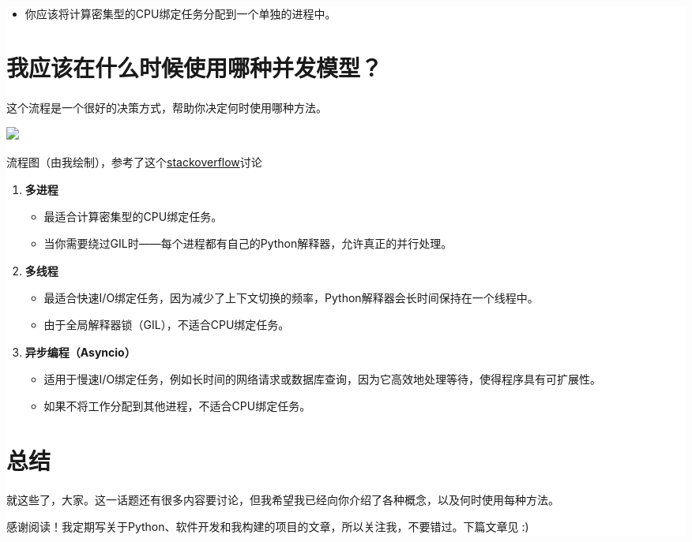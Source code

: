+   你应该将计算密集型的CPU绑定任务分配到一个单独的进程中。

# 我应该在什么时候使用哪种并发模型？

这个流程是一个很好的决策方式，帮助你决定何时使用哪种方法。

![](../Images/1cbf5604feb451093217df351ec93878.png)

流程图（由我绘制），参考了这个[stackoverflow](https://stackoverflow.com/questions/27435284/multiprocessing-vs-multithreading-vs-asyncio/52498068#52498068)讨论

1.  **多进程**

    - 最适合计算密集型的CPU绑定任务。

    - 当你需要绕过GIL时——每个进程都有自己的Python解释器，允许真正的并行处理。

1.  **多线程**

    - 最适合快速I/O绑定任务，因为减少了上下文切换的频率，Python解释器会长时间保持在一个线程中。

    - 由于全局解释器锁（GIL），不适合CPU绑定任务。

1.  **异步编程（Asyncio）**

    - 适用于慢速I/O绑定任务，例如长时间的网络请求或数据库查询，因为它高效地处理等待，使得程序具有可扩展性。

    - 如果不将工作分配到其他进程，不适合CPU绑定任务。

# 总结

就这些了，大家。这一话题还有很多内容要讨论，但我希望我已经向你介绍了各种概念，以及何时使用每种方法。

感谢阅读！我定期写关于Python、软件开发和我构建的项目的文章，所以关注我，不要错过。下篇文章见 :)
